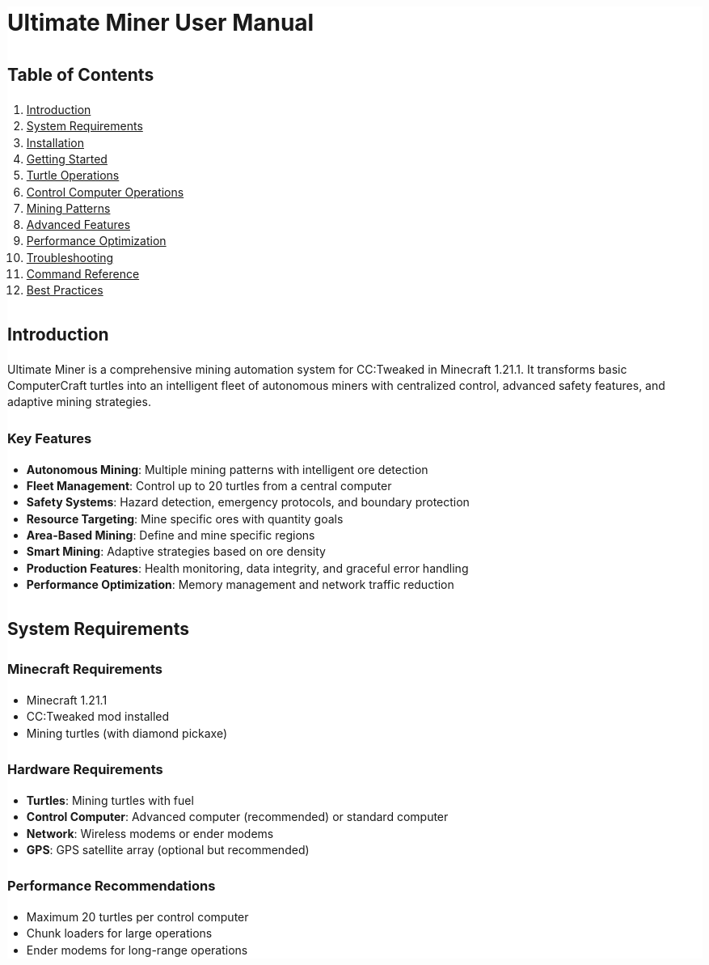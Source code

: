 # Ultimate Miner User Manual

## Table of Contents

1. [Introduction](#introduction)
2. [System Requirements](#system-requirements)
3. [Installation](#installation)
4. [Getting Started](#getting-started)
5. [Turtle Operations](#turtle-operations)
6. [Control Computer Operations](#control-computer-operations)
7. [Mining Patterns](#mining-patterns)
8. [Advanced Features](#advanced-features)
9. [Performance Optimization](#performance-optimization)
10. [Troubleshooting](#troubleshooting)
11. [Command Reference](#command-reference)
12. [Best Practices](#best-practices)

## Introduction

Ultimate Miner is a comprehensive mining automation system for CC:Tweaked in Minecraft 1.21.1. It transforms basic ComputerCraft turtles into an intelligent fleet of autonomous miners with centralized control, advanced safety features, and adaptive mining strategies.

### Key Features

- **Autonomous Mining**: Multiple mining patterns with intelligent ore detection
- **Fleet Management**: Control up to 20 turtles from a central computer
- **Safety Systems**: Hazard detection, emergency protocols, and boundary protection
- **Resource Targeting**: Mine specific ores with quantity goals
- **Area-Based Mining**: Define and mine specific regions
- **Smart Mining**: Adaptive strategies based on ore density
- **Production Features**: Health monitoring, data integrity, and graceful error handling
- **Performance Optimization**: Memory management and network traffic reduction

## System Requirements

### Minecraft Requirements
- Minecraft 1.21.1
- CC:Tweaked mod installed
- Mining turtles (with diamond pickaxe)

### Hardware Requirements
- **Turtles**: Mining turtles with fuel
- **Control Computer**: Advanced computer (recommended) or standard computer
- **Network**: Wireless modems or ender modems
- **GPS**: GPS satellite array (optional but recommended)

### Performance Recommendations
- Maximum 20 turtles per control computer
- Chunk loaders for large operations
- Ender modems for long-range operations
